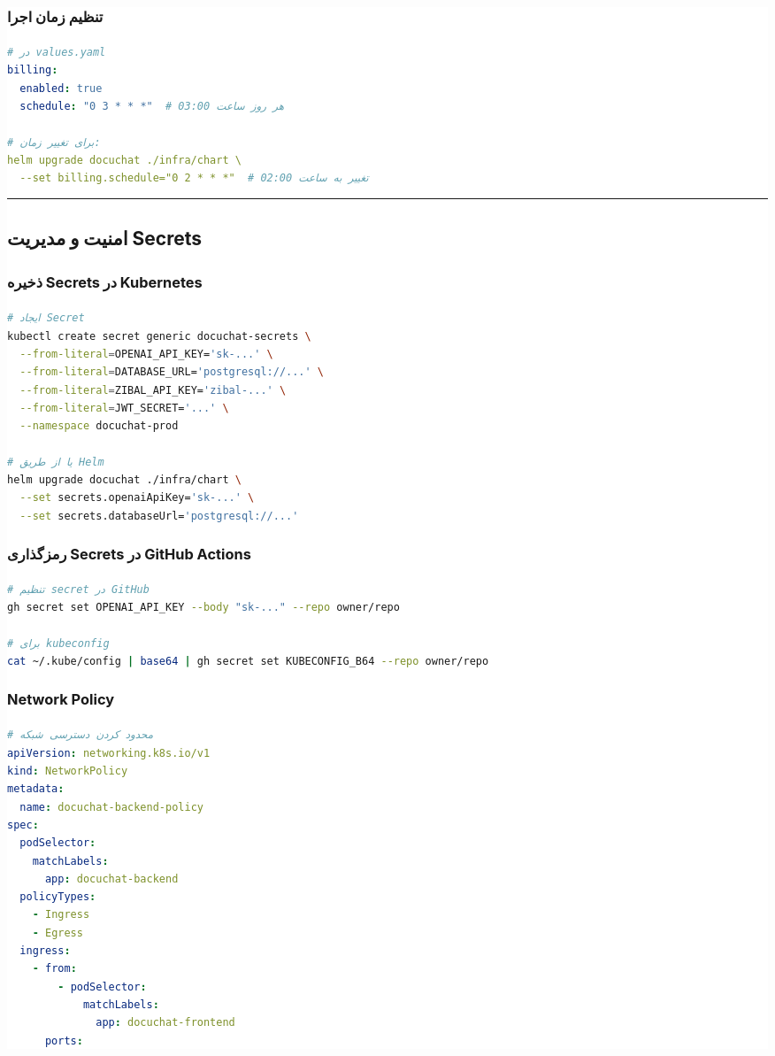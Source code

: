 ### تنظیم زمان اجرا

```yaml
# در values.yaml
billing:
  enabled: true
  schedule: "0 3 * * *"  # هر روز ساعت 03:00

# برای تغییر زمان:
helm upgrade docuchat ./infra/chart \
  --set billing.schedule="0 2 * * *"  # تغییر به ساعت 02:00
```

---

## امنیت و مدیریت Secrets

### ذخیره Secrets در Kubernetes

```bash
# ایجاد Secret
kubectl create secret generic docuchat-secrets \
  --from-literal=OPENAI_API_KEY='sk-...' \
  --from-literal=DATABASE_URL='postgresql://...' \
  --from-literal=ZIBAL_API_KEY='zibal-...' \
  --from-literal=JWT_SECRET='...' \
  --namespace docuchat-prod

# یا از طریق Helm
helm upgrade docuchat ./infra/chart \
  --set secrets.openaiApiKey='sk-...' \
  --set secrets.databaseUrl='postgresql://...'
```

### رمزگذاری Secrets در GitHub Actions

```bash
# تنظیم secret در GitHub
gh secret set OPENAI_API_KEY --body "sk-..." --repo owner/repo

# برای kubeconfig
cat ~/.kube/config | base64 | gh secret set KUBECONFIG_B64 --repo owner/repo
```

### Network Policy

```yaml
# محدود کردن دسترسی شبکه
apiVersion: networking.k8s.io/v1
kind: NetworkPolicy
metadata:
  name: docuchat-backend-policy
spec:
  podSelector:
    matchLabels:
      app: docuchat-backend
  policyTypes:
    - Ingress
    - Egress
  ingress:
    - from:
        - podSelector:
            matchLabels:
              app: docuchat-frontend
      ports:
```